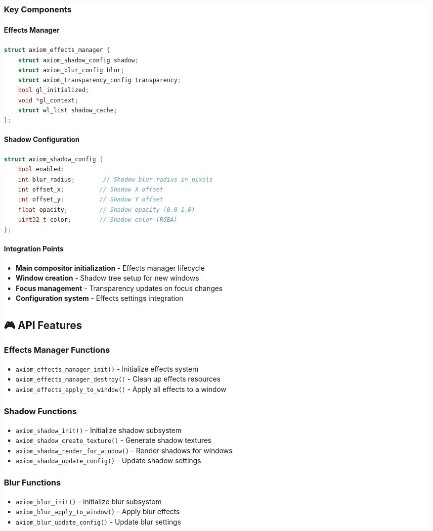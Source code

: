 ### Key Components

#### Effects Manager
```c
struct axiom_effects_manager {
    struct axiom_shadow_config shadow;
    struct axiom_blur_config blur;
    struct axiom_transparency_config transparency;
    bool gl_initialized;
    void *gl_context;
    struct wl_list shadow_cache;
};
```

#### Shadow Configuration
```c
struct axiom_shadow_config {
    bool enabled;
    int blur_radius;        // Shadow blur radius in pixels
    int offset_x;          // Shadow X offset
    int offset_y;          // Shadow Y offset  
    float opacity;         // Shadow opacity (0.0-1.0)
    uint32_t color;        // Shadow color (RGBA)
};
```

#### Integration Points
- **Main compositor initialization** - Effects manager lifecycle
- **Window creation** - Shadow tree setup for new windows
- **Focus management** - Transparency updates on focus changes
- **Configuration system** - Effects settings integration

## 🎮 API Features

### Effects Manager Functions
- `axiom_effects_manager_init()` - Initialize effects system
- `axiom_effects_manager_destroy()` - Clean up effects resources
- `axiom_effects_apply_to_window()` - Apply all effects to a window

### Shadow Functions
- `axiom_shadow_init()` - Initialize shadow subsystem
- `axiom_shadow_create_texture()` - Generate shadow textures
- `axiom_shadow_render_for_window()` - Render shadows for windows
- `axiom_shadow_update_config()` - Update shadow settings

### Blur Functions
- `axiom_blur_init()` - Initialize blur subsystem
- `axiom_blur_apply_to_window()` - Apply blur effects
- `axiom_blur_update_config()` - Update blur settings
